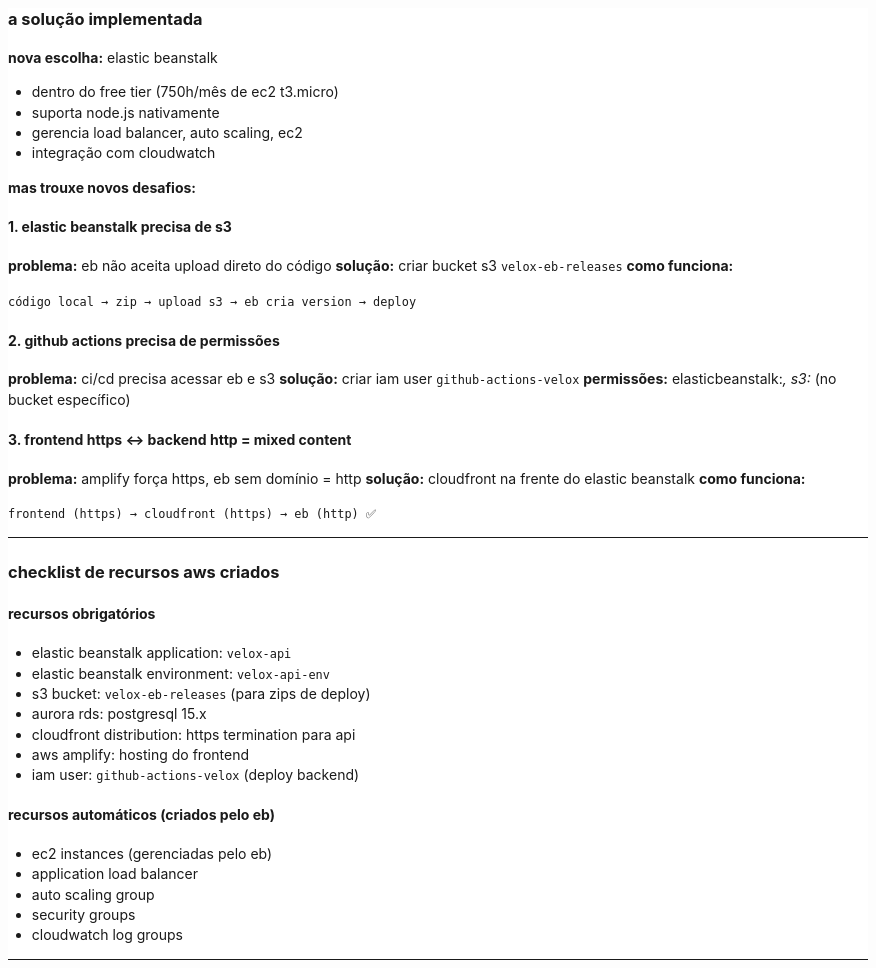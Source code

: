 
### a solução implementada

**nova escolha:** elastic beanstalk
- dentro do free tier (750h/mês de ec2 t3.micro)
- suporta node.js nativamente
- gerencia load balancer, auto scaling, ec2
- integração com cloudwatch

**mas trouxe novos desafios:**

#### 1. elastic beanstalk precisa de s3

**problema:** eb não aceita upload direto do código
**solução:** criar bucket s3 `velox-eb-releases`
**como funciona:**
```
código local → zip → upload s3 → eb cria version → deploy
```

#### 2. github actions precisa de permissões

**problema:** ci/cd precisa acessar eb e s3
**solução:** criar iam user `github-actions-velox`
**permissões:** elasticbeanstalk:*, s3:* (no bucket específico)

#### 3. frontend https ↔ backend http = mixed content

**problema:** amplify força https, eb sem domínio = http
**solução:** cloudfront na frente do elastic beanstalk
**como funciona:**
```
frontend (https) → cloudfront (https) → eb (http) ✅
```

---

### checklist de recursos aws criados

#### recursos obrigatórios
- elastic beanstalk application: `velox-api`
- elastic beanstalk environment: `velox-api-env`
- s3 bucket: `velox-eb-releases` (para zips de deploy)
- aurora rds: postgresql 15.x
- cloudfront distribution: https termination para api
- aws amplify: hosting do frontend
- iam user: `github-actions-velox` (deploy backend)

#### recursos automáticos (criados pelo eb)
- ec2 instances (gerenciadas pelo eb)
- application load balancer
- auto scaling group
- security groups
- cloudwatch log groups

---